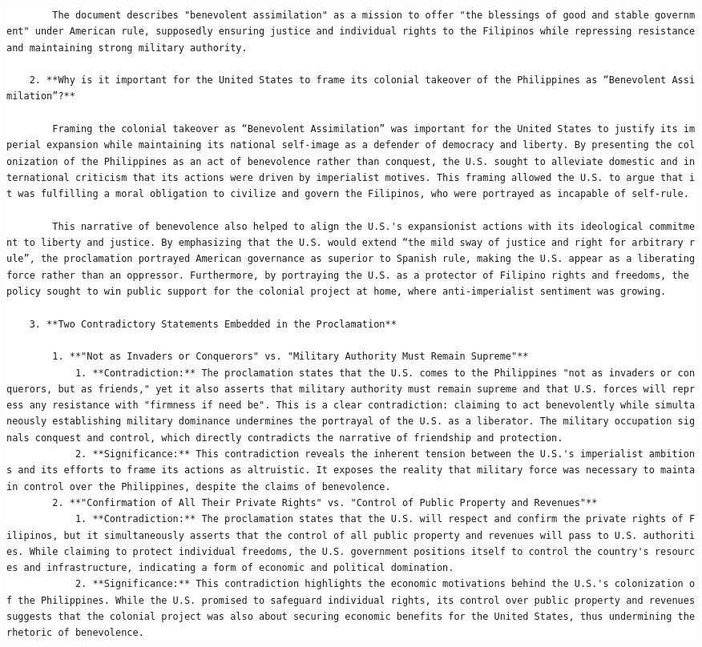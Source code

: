             The document describes "benevolent assimilation" as a mission to offer "the blessings of good and stable government" under American rule, supposedly ensuring justice and individual rights to the Filipinos while repressing resistance and maintaining strong military authority.

        2. **Why is it important for the United States to frame its colonial takeover of the Philippines as “Benevolent Assimilation”?**

            Framing the colonial takeover as “Benevolent Assimilation” was important for the United States to justify its imperial expansion while maintaining its national self-image as a defender of democracy and liberty. By presenting the colonization of the Philippines as an act of benevolence rather than conquest, the U.S. sought to alleviate domestic and international criticism that its actions were driven by imperialist motives. This framing allowed the U.S. to argue that it was fulfilling a moral obligation to civilize and govern the Filipinos, who were portrayed as incapable of self-rule.

            This narrative of benevolence also helped to align the U.S.'s expansionist actions with its ideological commitment to liberty and justice. By emphasizing that the U.S. would extend “the mild sway of justice and right for arbitrary rule”, the proclamation portrayed American governance as superior to Spanish rule, making the U.S. appear as a liberating force rather than an oppressor. Furthermore, by portraying the U.S. as a protector of Filipino rights and freedoms, the policy sought to win public support for the colonial project at home, where anti-imperialist sentiment was growing.

        3. **Two Contradictory Statements Embedded in the Proclamation**

            1. **"Not as Invaders or Conquerors" vs. "Military Authority Must Remain Supreme"**
                1. **Contradiction:** The proclamation states that the U.S. comes to the Philippines "not as invaders or conquerors, but as friends," yet it also asserts that military authority must remain supreme and that U.S. forces will repress any resistance with "firmness if need be". This is a clear contradiction: claiming to act benevolently while simultaneously establishing military dominance undermines the portrayal of the U.S. as a liberator. The military occupation signals conquest and control, which directly contradicts the narrative of friendship and protection.
                2. **Significance:** This contradiction reveals the inherent tension between the U.S.'s imperialist ambitions and its efforts to frame its actions as altruistic. It exposes the reality that military force was necessary to maintain control over the Philippines, despite the claims of benevolence.
            2. **"Confirmation of All Their Private Rights" vs. "Control of Public Property and Revenues"**
                1. **Contradiction:** The proclamation states that the U.S. will respect and confirm the private rights of Filipinos, but it simultaneously asserts that the control of all public property and revenues will pass to U.S. authorities. While claiming to protect individual freedoms, the U.S. government positions itself to control the country's resources and infrastructure, indicating a form of economic and political domination.
                2. **Significance:** This contradiction highlights the economic motivations behind the U.S.'s colonization of the Philippines. While the U.S. promised to safeguard individual rights, its control over public property and revenues suggests that the colonial project was also about securing economic benefits for the United States, thus undermining the rhetoric of benevolence.